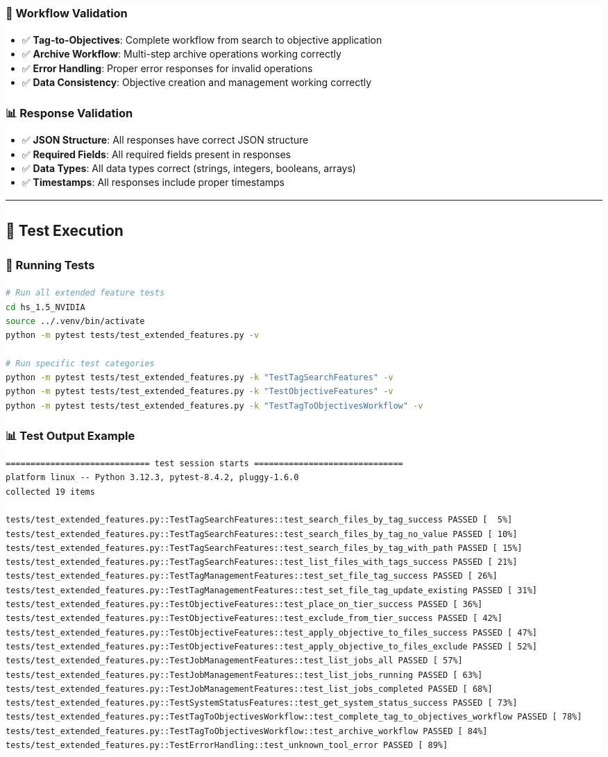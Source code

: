 ### **🔄 Workflow Validation**
- ✅ **Tag-to-Objectives**: Complete workflow from search to objective application
- ✅ **Archive Workflow**: Multi-step archive operations working correctly
- ✅ **Error Handling**: Proper error responses for invalid operations
- ✅ **Data Consistency**: Objective creation and management working correctly

### **📊 Response Validation**
- ✅ **JSON Structure**: All responses have correct JSON structure
- ✅ **Required Fields**: All required fields present in responses
- ✅ **Data Types**: All data types correct (strings, integers, booleans, arrays)
- ✅ **Timestamps**: All responses include proper timestamps

---

## **🧪 Test Execution**

### **🚀 Running Tests**
```bash
# Run all extended feature tests
cd hs_1.5_NVIDIA
source ../.venv/bin/activate
python -m pytest tests/test_extended_features.py -v

# Run specific test categories
python -m pytest tests/test_extended_features.py -k "TestTagSearchFeatures" -v
python -m pytest tests/test_extended_features.py -k "TestObjectiveFeatures" -v
python -m pytest tests/test_extended_features.py -k "TestTagToObjectivesWorkflow" -v
```

### **📊 Test Output Example**
```
============================= test session starts ==============================
platform linux -- Python 3.12.3, pytest-8.4.2, pluggy-1.6.0
collected 19 items

tests/test_extended_features.py::TestTagSearchFeatures::test_search_files_by_tag_success PASSED [  5%]
tests/test_extended_features.py::TestTagSearchFeatures::test_search_files_by_tag_no_value PASSED [ 10%]
tests/test_extended_features.py::TestTagSearchFeatures::test_search_files_by_tag_with_path PASSED [ 15%]
tests/test_extended_features.py::TestTagSearchFeatures::test_list_files_with_tags_success PASSED [ 21%]
tests/test_extended_features.py::TestTagManagementFeatures::test_set_file_tag_success PASSED [ 26%]
tests/test_extended_features.py::TestTagManagementFeatures::test_set_file_tag_update_existing PASSED [ 31%]
tests/test_extended_features.py::TestObjectiveFeatures::test_place_on_tier_success PASSED [ 36%]
tests/test_extended_features.py::TestObjectiveFeatures::test_exclude_from_tier_success PASSED [ 42%]
tests/test_extended_features.py::TestObjectiveFeatures::test_apply_objective_to_files_success PASSED [ 47%]
tests/test_extended_features.py::TestObjectiveFeatures::test_apply_objective_to_files_exclude PASSED [ 52%]
tests/test_extended_features.py::TestJobManagementFeatures::test_list_jobs_all PASSED [ 57%]
tests/test_extended_features.py::TestJobManagementFeatures::test_list_jobs_running PASSED [ 63%]
tests/test_extended_features.py::TestJobManagementFeatures::test_list_jobs_completed PASSED [ 68%]
tests/test_extended_features.py::TestSystemStatusFeatures::test_get_system_status_success PASSED [ 73%]
tests/test_extended_features.py::TestTagToObjectivesWorkflow::test_complete_tag_to_objectives_workflow PASSED [ 78%]
tests/test_extended_features.py::TestTagToObjectivesWorkflow::test_archive_workflow PASSED [ 84%]
tests/test_extended_features.py::TestErrorHandling::test_unknown_tool_error PASSED [ 89%]
```